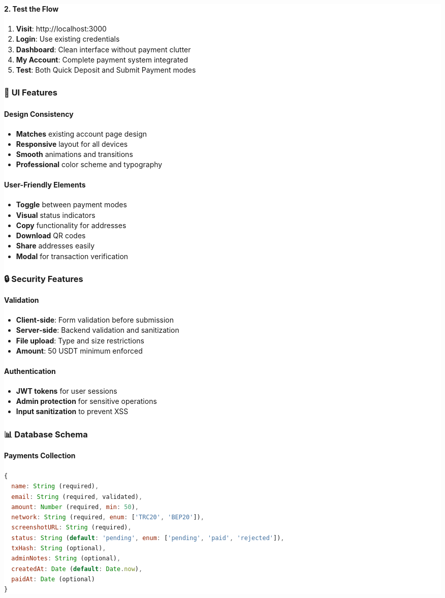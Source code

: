 #### **2. Test the Flow**
1. **Visit**: http://localhost:3000
2. **Login**: Use existing credentials
3. **Dashboard**: Clean interface without payment clutter
4. **My Account**: Complete payment system integrated
5. **Test**: Both Quick Deposit and Submit Payment modes

### 🎨 **UI Features**

#### **Design Consistency**
- **Matches** existing account page design
- **Responsive** layout for all devices
- **Smooth** animations and transitions
- **Professional** color scheme and typography

#### **User-Friendly Elements**
- **Toggle** between payment modes
- **Visual** status indicators
- **Copy** functionality for addresses
- **Download** QR codes
- **Share** addresses easily
- **Modal** for transaction verification

### 🔒 **Security Features**

#### **Validation**
- **Client-side**: Form validation before submission
- **Server-side**: Backend validation and sanitization
- **File upload**: Type and size restrictions
- **Amount**: 50 USDT minimum enforced

#### **Authentication**
- **JWT tokens** for user sessions
- **Admin protection** for sensitive operations
- **Input sanitization** to prevent XSS

### 📊 **Database Schema**

#### **Payments Collection**
```javascript
{
  name: String (required),
  email: String (required, validated),
  amount: Number (required, min: 50),
  network: String (required, enum: ['TRC20', 'BEP20']),
  screenshotURL: String (required),
  status: String (default: 'pending', enum: ['pending', 'paid', 'rejected']),
  txHash: String (optional),
  adminNotes: String (optional),
  createdAt: Date (default: Date.now),
  paidAt: Date (optional)
}
```
